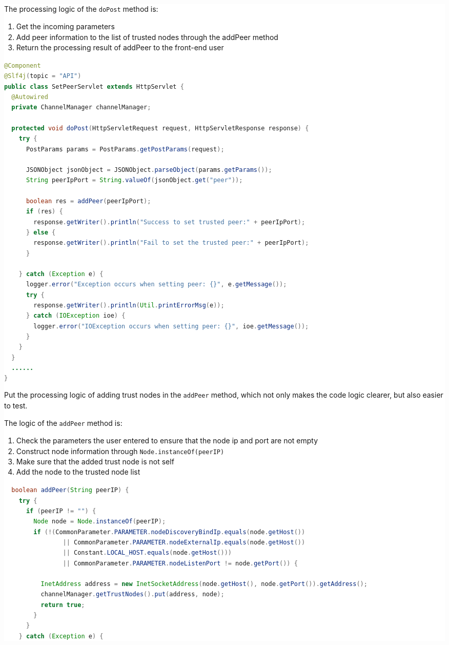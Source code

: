 The processing logic of the `doPost` method is:

1. Get the incoming parameters
2. Add peer information to the list of trusted nodes through the addPeer method
3. Return the processing result of addPeer to the front-end user

```java
@Component
@Slf4j(topic = "API")
public class SetPeerServlet extends HttpServlet {
  @Autowired
  private ChannelManager channelManager;
    
  protected void doPost(HttpServletRequest request, HttpServletResponse response) {
    try {
      PostParams params = PostParams.getPostParams(request);

      JSONObject jsonObject = JSONObject.parseObject(params.getParams());
      String peerIpPort = String.valueOf(jsonObject.get("peer"));

      boolean res = addPeer(peerIpPort);
      if (res) {
        response.getWriter().println("Success to set trusted peer:" + peerIpPort);
      } else {
        response.getWriter().println("Fail to set the trusted peer:" + peerIpPort);
      }

    } catch (Exception e) {
      logger.error("Exception occurs when setting peer: {}", e.getMessage());
      try {
        response.getWriter().println(Util.printErrorMsg(e));
      } catch (IOException ioe) {
        logger.error("IOException occurs when setting peer: {}", ioe.getMessage());
      }
    }
  }
  ......
}
```

Put the processing logic of adding trust nodes in the `addPeer` method, which not only makes the code logic clearer, but also easier to test.

The logic of the `addPeer` method is:

1. Check the parameters the user entered to ensure that the node ip and port are not empty
2. Construct node information through `Node.instanceOf(peerIP)`
3. Make sure that the added trust node is not self
4. Add the node to the trusted node list


```java
  boolean addPeer(String peerIP) {
    try {
      if (peerIP != "") {
        Node node = Node.instanceOf(peerIP);
        if (!(CommonParameter.PARAMETER.nodeDiscoveryBindIp.equals(node.getHost())
                || CommonParameter.PARAMETER.nodeExternalIp.equals(node.getHost())
                || Constant.LOCAL_HOST.equals(node.getHost()))
                || CommonParameter.PARAMETER.nodeListenPort != node.getPort()) {

          InetAddress address = new InetSocketAddress(node.getHost(), node.getPort()).getAddress();
          channelManager.getTrustNodes().put(address, node);
          return true;
        }
      }
    } catch (Exception e) {
```